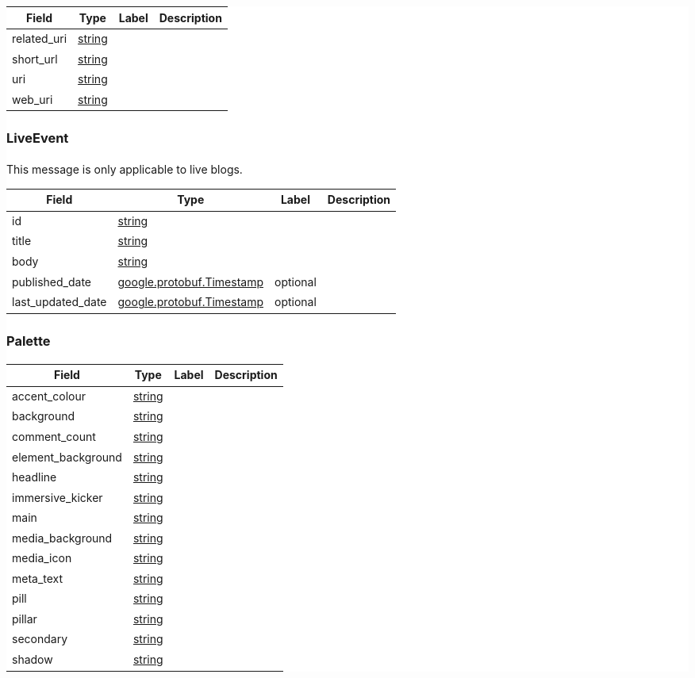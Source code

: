 

| Field | Type | Label | Description |
| ----- | ---- | ----- | ----------- |
| related_uri | [string](#string) |  |  |
| short_url | [string](#string) |  |  |
| uri | [string](#string) |  |  |
| web_uri | [string](#string) |  |  |






<a name="com-gu-mobile-mapi-models-LiveEvent"></a>

### LiveEvent
This message is only applicable to live blogs.


| Field | Type | Label | Description |
| ----- | ---- | ----- | ----------- |
| id | [string](#string) |  |  |
| title | [string](#string) |  |  |
| body | [string](#string) |  |  |
| published_date | [google.protobuf.Timestamp](#google-protobuf-Timestamp) | optional |  |
| last_updated_date | [google.protobuf.Timestamp](#google-protobuf-Timestamp) | optional |  |






<a name="com-gu-mobile-mapi-models-Palette"></a>

### Palette



| Field | Type | Label | Description |
| ----- | ---- | ----- | ----------- |
| accent_colour | [string](#string) |  |  |
| background | [string](#string) |  |  |
| comment_count | [string](#string) |  |  |
| element_background | [string](#string) |  |  |
| headline | [string](#string) |  |  |
| immersive_kicker | [string](#string) |  |  |
| main | [string](#string) |  |  |
| media_background | [string](#string) |  |  |
| media_icon | [string](#string) |  |  |
| meta_text | [string](#string) |  |  |
| pill | [string](#string) |  |  |
| pillar | [string](#string) |  |  |
| secondary | [string](#string) |  |  |
| shadow | [string](#string) |  |  |